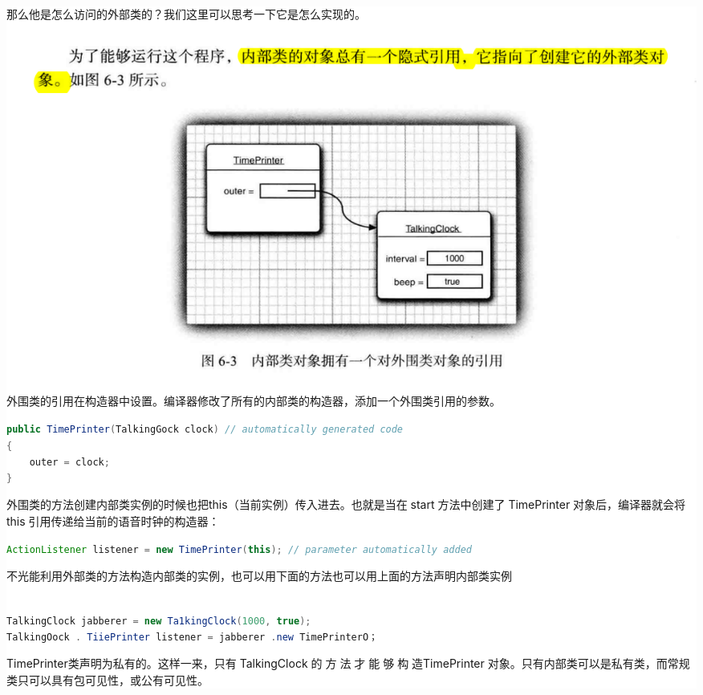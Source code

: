 




那么他是怎么访问的外部类的？我们这里可以思考一下它是怎么实现的。

![image-20201220205458528](image/image-20201220205458528.png)



外围类的引用在构造器中设置。编译器修改了所有的内部类的构造器，添加一个外围类引用的参数。

```java
public TimePrinter(TalkingGock clock) // automatically generated code
{
	outer = clock;
}
```

外围类的方法创建内部类实例的时候也把this（当前实例）传入进去。也就是当在 start 方法中创建了 TimePrinter 对象后，编译器就会将 this 引用传递给当前的语音时钟的构造器：

```java
ActionListener listener = new TimePrinter(this); // parameter automatically added
```



不光能利用外部类的方法构造内部类的实例，也可以用下面的方法也可以用上面的方法声明内部类实例

```java

TalkingClock jabberer = new Ta1kingClock(1000, true);
TalkingOock . TiiePrinter listener = jabberer .new TimePrinterO；
```



TimePrinter类声明为私有的。这样一来，只有 TalkingClock 的 方 法 才 能 够 构 造TimePrinter 对象。只有内部类可以是私有类，而常规类只可以具有包可见性，或公有可见性。
